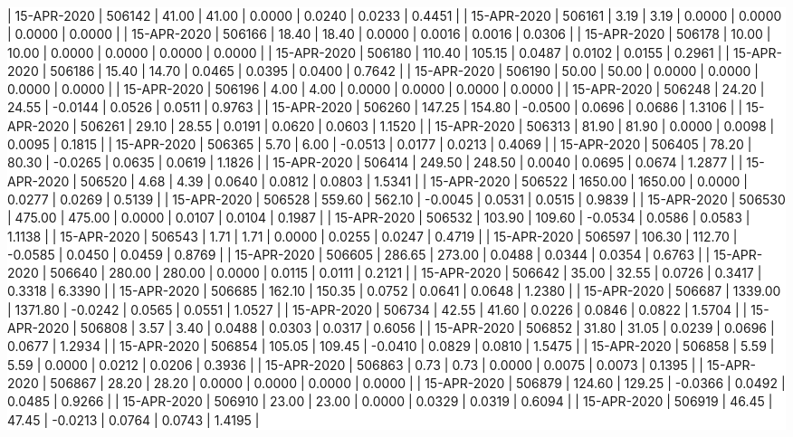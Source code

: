 | 15-APR-2020 | 506142 | 41.00 | 41.00 | 0.0000 | 0.0240 | 0.0233 | 0.4451 |
| 15-APR-2020 | 506161 | 3.19 | 3.19 | 0.0000 | 0.0000 | 0.0000 | 0.0000 |
| 15-APR-2020 | 506166 | 18.40 | 18.40 | 0.0000 | 0.0016 | 0.0016 | 0.0306 |
| 15-APR-2020 | 506178 | 10.00 | 10.00 | 0.0000 | 0.0000 | 0.0000 | 0.0000 |
| 15-APR-2020 | 506180 | 110.40 | 105.15 | 0.0487 | 0.0102 | 0.0155 | 0.2961 |
| 15-APR-2020 | 506186 | 15.40 | 14.70 | 0.0465 | 0.0395 | 0.0400 | 0.7642 |
| 15-APR-2020 | 506190 | 50.00 | 50.00 | 0.0000 | 0.0000 | 0.0000 | 0.0000 |
| 15-APR-2020 | 506196 | 4.00 | 4.00 | 0.0000 | 0.0000 | 0.0000 | 0.0000 |
| 15-APR-2020 | 506248 | 24.20 | 24.55 | -0.0144 | 0.0526 | 0.0511 | 0.9763 |
| 15-APR-2020 | 506260 | 147.25 | 154.80 | -0.0500 | 0.0696 | 0.0686 | 1.3106 |
| 15-APR-2020 | 506261 | 29.10 | 28.55 | 0.0191 | 0.0620 | 0.0603 | 1.1520 |
| 15-APR-2020 | 506313 | 81.90 | 81.90 | 0.0000 | 0.0098 | 0.0095 | 0.1815 |
| 15-APR-2020 | 506365 | 5.70 | 6.00 | -0.0513 | 0.0177 | 0.0213 | 0.4069 |
| 15-APR-2020 | 506405 | 78.20 | 80.30 | -0.0265 | 0.0635 | 0.0619 | 1.1826 |
| 15-APR-2020 | 506414 | 249.50 | 248.50 | 0.0040 | 0.0695 | 0.0674 | 1.2877 |
| 15-APR-2020 | 506520 | 4.68 | 4.39 | 0.0640 | 0.0812 | 0.0803 | 1.5341 |
| 15-APR-2020 | 506522 | 1650.00 | 1650.00 | 0.0000 | 0.0277 | 0.0269 | 0.5139 |
| 15-APR-2020 | 506528 | 559.60 | 562.10 | -0.0045 | 0.0531 | 0.0515 | 0.9839 |
| 15-APR-2020 | 506530 | 475.00 | 475.00 | 0.0000 | 0.0107 | 0.0104 | 0.1987 |
| 15-APR-2020 | 506532 | 103.90 | 109.60 | -0.0534 | 0.0586 | 0.0583 | 1.1138 |
| 15-APR-2020 | 506543 | 1.71 | 1.71 | 0.0000 | 0.0255 | 0.0247 | 0.4719 |
| 15-APR-2020 | 506597 | 106.30 | 112.70 | -0.0585 | 0.0450 | 0.0459 | 0.8769 |
| 15-APR-2020 | 506605 | 286.65 | 273.00 | 0.0488 | 0.0344 | 0.0354 | 0.6763 |
| 15-APR-2020 | 506640 | 280.00 | 280.00 | 0.0000 | 0.0115 | 0.0111 | 0.2121 |
| 15-APR-2020 | 506642 | 35.00 | 32.55 | 0.0726 | 0.3417 | 0.3318 | 6.3390 |
| 15-APR-2020 | 506685 | 162.10 | 150.35 | 0.0752 | 0.0641 | 0.0648 | 1.2380 |
| 15-APR-2020 | 506687 | 1339.00 | 1371.80 | -0.0242 | 0.0565 | 0.0551 | 1.0527 |
| 15-APR-2020 | 506734 | 42.55 | 41.60 | 0.0226 | 0.0846 | 0.0822 | 1.5704 |
| 15-APR-2020 | 506808 | 3.57 | 3.40 | 0.0488 | 0.0303 | 0.0317 | 0.6056 |
| 15-APR-2020 | 506852 | 31.80 | 31.05 | 0.0239 | 0.0696 | 0.0677 | 1.2934 |
| 15-APR-2020 | 506854 | 105.05 | 109.45 | -0.0410 | 0.0829 | 0.0810 | 1.5475 |
| 15-APR-2020 | 506858 | 5.59 | 5.59 | 0.0000 | 0.0212 | 0.0206 | 0.3936 |
| 15-APR-2020 | 506863 | 0.73 | 0.73 | 0.0000 | 0.0075 | 0.0073 | 0.1395 |
| 15-APR-2020 | 506867 | 28.20 | 28.20 | 0.0000 | 0.0000 | 0.0000 | 0.0000 |
| 15-APR-2020 | 506879 | 124.60 | 129.25 | -0.0366 | 0.0492 | 0.0485 | 0.9266 |
| 15-APR-2020 | 506910 | 23.00 | 23.00 | 0.0000 | 0.0329 | 0.0319 | 0.6094 |
| 15-APR-2020 | 506919 | 46.45 | 47.45 | -0.0213 | 0.0764 | 0.0743 | 1.4195 |